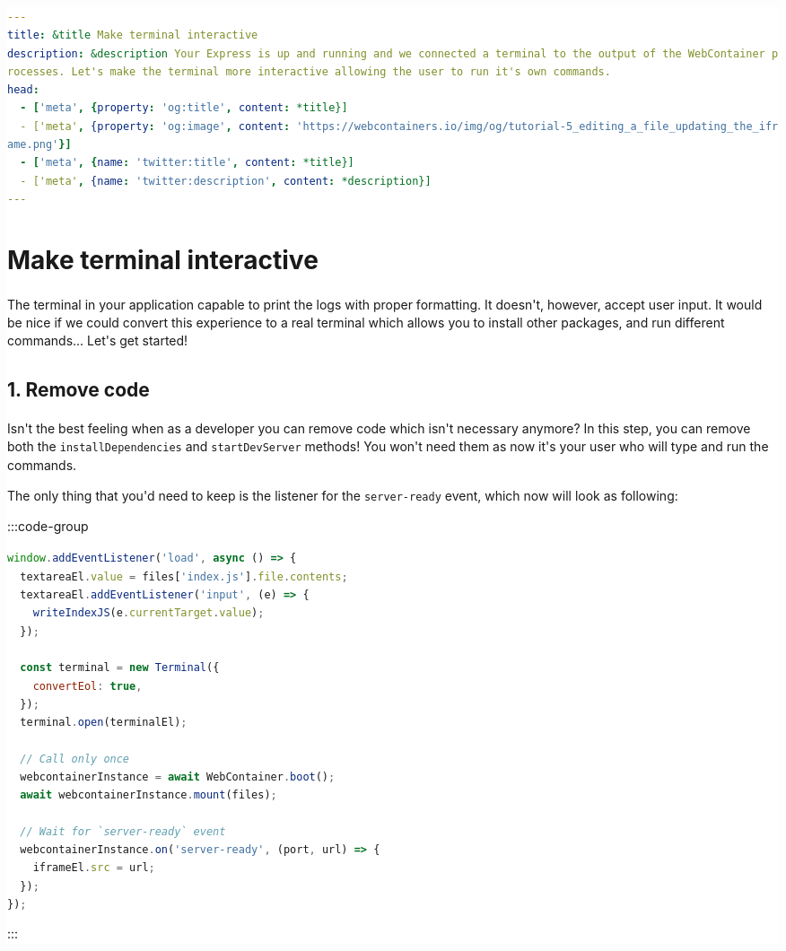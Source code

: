 ```yaml
---
title: &title Make terminal interactive
description: &description Your Express is up and running and we connected a terminal to the output of the WebContainer processes. Let's make the terminal more interactive allowing the user to run it's own commands.
head:
  - ['meta', {property: 'og:title', content: *title}]
  - ['meta', {property: 'og:image', content: 'https://webcontainers.io/img/og/tutorial-5_editing_a_file_updating_the_iframe.png'}]
  - ['meta', {name: 'twitter:title', content: *title}]
  - ['meta', {name: 'twitter:description', content: *description}]
---
```

# Make terminal interactive

The terminal in your application capable to print the logs with proper formatting. It doesn't, however, accept user input. It would be nice if we could convert this experience to a real terminal which allows you to install other packages, and run different commands... Let's get started!

## 1. Remove code

Isn't the best feeling when as a developer you can remove code which isn't necessary anymore? In this step, you can remove both the `installDependencies` and `startDevServer` methods! You won't need them as now it's your user who will type and run the commands.

The only thing that you'd need to keep is the listener for the `server-ready` event, which now will look as following:

:::code-group

```js [main.js] {16-19}
window.addEventListener('load', async () => {
  textareaEl.value = files['index.js'].file.contents;
  textareaEl.addEventListener('input', (e) => {
    writeIndexJS(e.currentTarget.value);
  });

  const terminal = new Terminal({
    convertEol: true,
  });
  terminal.open(terminalEl);

  // Call only once
  webcontainerInstance = await WebContainer.boot();
  await webcontainerInstance.mount(files);

  // Wait for `server-ready` event
  webcontainerInstance.on('server-ready', (port, url) => {
    iframeEl.src = url;
  });
});
```
:::
